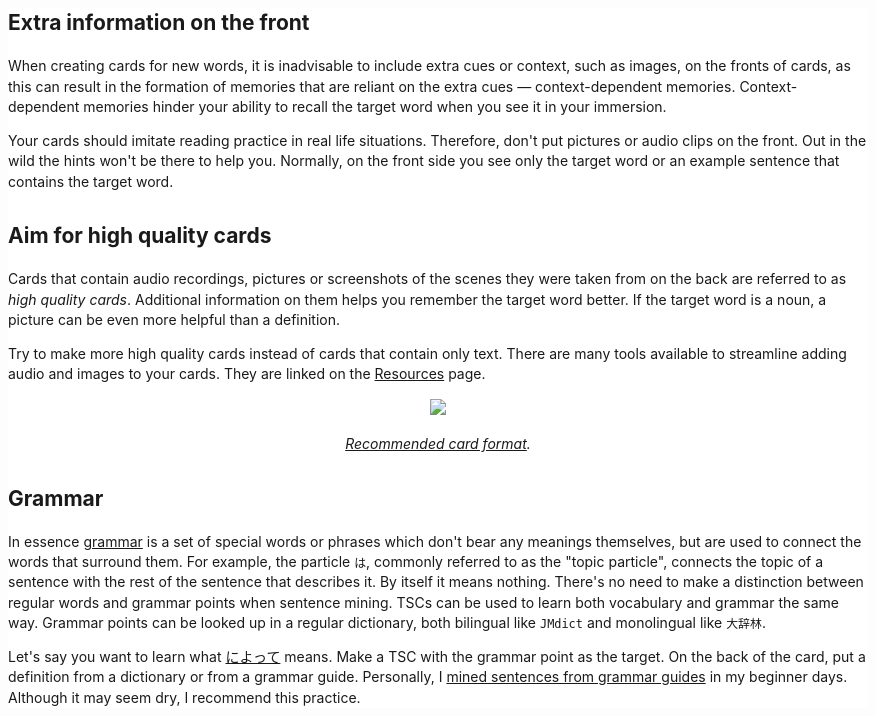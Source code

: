 ## Extra information on the front

When creating cards for new words,
it is inadvisable to include extra cues or context, such as images, on the fronts of cards,
as this can result in the formation of memories that are reliant on the extra cues
&mdash; context-dependent memories.
Context-dependent memories hinder your ability to recall the target word when you see it in your immersion.

Your cards should imitate reading practice in real life situations.
Therefore, don't put pictures or audio clips on the front.
Out in the wild the hints won't be there to help you.
Normally, on the front side you see only the target word
or an example sentence that contains the target word.

## Aim for high quality cards

Cards that contain audio recordings,
pictures or screenshots of the scenes they were taken from on the back
are referred to as *high quality cards*.
Additional information on them helps you remember the target word better.
If the target word is a noun,
a picture can be even more helpful than a definition.

Try to make more high quality cards instead of cards that contain only text.
There are many tools available to streamline adding audio and images to your cards.
They are linked on the [Resources](resources.html#software) page.

<p align="center"><img src="img/example-tsc.webp"></p>
<p align="center"><i><a target="_blank" href="setting-up-anki.html#import-an-example-mining-deck">Recommended card format</a>.</i></p>

## Grammar

In essence [grammar](learning-grammar.html) is a set of special words or phrases
which don't bear any meanings themselves,
but are used to connect the words that surround them.
For example, the particle `は`, commonly referred to as the "topic particle",
connects the topic of a sentence with the rest of the sentence that describes it.
By itself it means nothing.
There's no need to make a distinction between regular words and grammar points when sentence mining.
TSCs can be used to learn both vocabulary and grammar the same way.
Grammar points can be looked up in a regular dictionary,
both bilingual like `JMdict` and monolingual like `大辞林`.

Let's say you want to learn what
[によって](https://guidetojapanese.org/learn/grammar/comparison#part5)
means.
Make a TSC with the grammar point as the target.
On the back of the card, put a definition from a dictionary or from a grammar guide.
Personally,
I [mined sentences from grammar guides](learning-grammar.html#mining-grammar-points)
in my beginner days.
Although it may seem dry, I recommend this practice.
